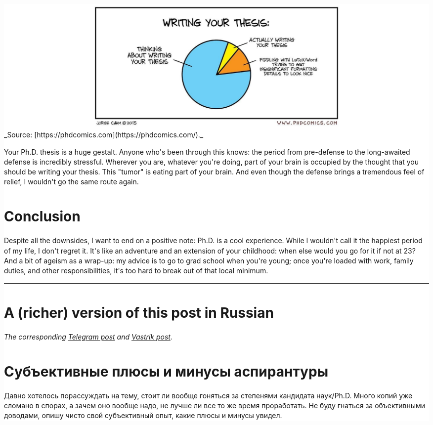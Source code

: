 <div style="text-align:center"><img src="/images/20230126-to-phd-or-not-to-phd/geschtalt.jpg" width=500px /></div>
_Source: [https://phdcomics.com](https://phdcomics.com/)._ 

Your Ph.D. thesis is a huge gestalt. Anyone who's been through this knows: the period from pre-defense to the long-awaited defense is incredibly stressful. Wherever you are, whatever you're doing, part of your brain is occupied by the thought that you should be writing your thesis. This "tumor" is eating part of your brain. And even though the defense brings a tremendous feel of relief, I wouldn't go the same route again. 

# Conclusion 

Despite all the downsides, I want to end on a positive note: Ph.D. is a cool experience. While I wouldn't call it the happiest period of my life, I don't regret it. It's like an adventure and an extension of your childhood: when else would you go for it if not at 23? And a bit of ageism as a wrap-up: my advice is to go to grad school when you're young; once you're loaded with work, family duties, and other responsibilities, it's too hard to break out of that local minimum.

---

# A (richer) version of this post in Russian 

*The corresponding [Telegram post](https://t.me/new_yorko_times/51) and [Vastrik post](https://vas3k.club/post/18133).*

# Субъективные плюсы и минусы аспирантуры

Давно хотелось порассуждать на тему, стоит ли вообще гоняться за степенями кандидата наук/Ph.D. Много копий уже сломано в спорах, а зачем оно вообще надо, не лучше ли все то же время проработать. Не буду гнаться за объективными доводами, опишу чисто свой субъективный опыт, какие плюсы и минусы увидел. 
